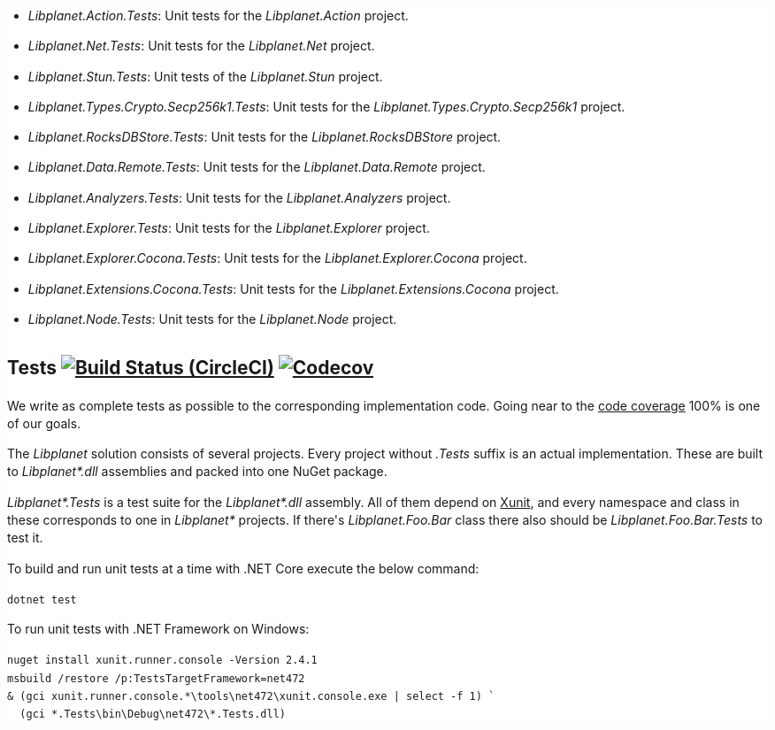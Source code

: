 -  *Libplanet.Action.Tests*: Unit tests for the *Libplanet.Action* project.

 -  *Libplanet.Net.Tests*: Unit tests for the *Libplanet.Net* project.

 -  *Libplanet.Stun.Tests*: Unit tests of the *Libplanet.Stun* project.

 -  *Libplanet.Types.Crypto.Secp256k1.Tests*: Unit tests for
    the *Libplanet.Types.Crypto.Secp256k1* project.

 -  *Libplanet.RocksDBStore.Tests*: Unit tests for the *Libplanet.RocksDBStore*
    project.

 -  *Libplanet.Data.Remote.Tests*: Unit tests for the *Libplanet.Data.Remote*
    project.

 -  *Libplanet.Analyzers.Tests*: Unit tests for the *Libplanet.Analyzers*
    project.

 -  *Libplanet.Explorer.Tests*: Unit tests for the *Libplanet.Explorer*
    project.

 -  *Libplanet.Explorer.Cocona.Tests*: Unit tests for the
    *Libplanet.Explorer.Cocona* project.

 -  *Libplanet.Extensions.Cocona.Tests*: Unit tests for the
    *Libplanet.Extensions.Cocona* project.

 -  *Libplanet.Node.Tests*: Unit tests for the *Libplanet.Node* project.


[NuGet package]: https://www.nuget.org/packages/Libplanet/
[Libplanet.Net]: https://www.nuget.org/packages/Libplanet.Net/
[TURN & STUN]: https://snack.planetarium.dev/eng/2019/06/nat_traversal_2/
[libsecp256k1]: https://github.com/bitcoin-core/secp256k1
[RocksDB]: https://rocksdb.org/
[gRPC]: https://grpc.io/
[Libplanet.Stun]: https://www.nuget.org/packages/Libplanet.Stun/
[Libplanet.Types.Crypto.Secp256k1]: https://www.nuget.org/packages/Libplanet.Types.Crypto.Secp256k1/
[Libplanet.RocksDBStore]: https://www.nuget.org/packages/Libplanet.RocksDBStore/
[Libplanet.Analyzers]: https://www.nuget.org/packages/Libplanet.Analyzers/
[Cocona]: https://www.nuget.org/packages/Cocona
[Libplanet.Node]: https://www.nuget.org/packages/Libplanet.Node
[Libplanet.Extensions.Cocona]: https://www.nuget.org/packages/Libplanet.Extensions.Cocona
[Libplanet.Tools]: https://www.nuget.org/packages/Libplanet.Tools/
[GraphQL]: https://graphql.org/
[libplanet-explorer-frontend]: https://github.com/planetarium/libplanet-explorer-frontend


Tests [![Build Status (CircleCI)](https://circleci.com/gh/planetarium/libplanet/tree/main.svg?style=shield)][CircleCI] [![Codecov](https://codecov.io/gh/planetarium/libplanet/branch/main/graph/badge.svg)][2]
-----

We write as complete tests as possible to the corresponding implementation code.
Going near to the [code coverage][3] 100% is one of our goals.

The *Libplanet* solution consists of several projects.
Every project without *.Tests* suffix is an actual implementation.
These are built to *Libplanet\*.dll* assemblies and packed into one NuGet
package.

*Libplanet\*.Tests* is a test suite for the *Libplanet\*.dll* assembly.
All of them depend on [Xunit], and every namespace and class in these
corresponds to one in *Libplanet&ast;* projects.
If there's *Libplanet.Foo.Bar* class there also should be
*Libplanet.Foo.Bar.Tests* to test it.

To build and run unit tests at a time with .NET Core execute the below command:

    dotnet test

To run unit tests with .NET Framework on Windows:

~~~~ pwsh
nuget install xunit.runner.console -Version 2.4.1
msbuild /restore /p:TestsTargetFramework=net472
& (gci xunit.runner.console.*\tools\net472\xunit.console.exe | select -f 1) `
  (gci *.Tests\bin\Debug\net472\*.Tests.dll)
~~~~


[Discord server]: https://link.planetarium.dev/libplanet-contributing--pl-dev-discord
[.NET Core]: https://dot.net/
[Homebrew]: https://brew.sh/
[OmniSharp]: http://www.omnisharp.net/
[Visual Studio Code]: https://code.visualstudio.com/
[1]: https://dotnet.microsoft.com/download
[2]: https://marketplace.visualstudio.com/items?itemName=ms-vscode.csharp
[SonarAnalyzer]: https://github.com/SonarSource/sonar-dotnet
[Yarn 3 workspace]: https://yarnpkg.com/features/workspaces
[CircleCI]: https://app.circleci.com/pipelines/github/planetarium/libplanet
[3]: https://codecov.io/gh/planetarium/libplanet
[Xunit]: https://xunit.github.io/
[Coturn]: https://github.com/coturn/coturn
[gortc/turn]: https://github.com/gortc/turn
[Xirsys]: https://xirsys.com/
[xunit-unity-runner]: https://github.com/planetarium/xunit-unity-runner
[4]: https://github.com/planetarium/xunit-unity-runner/releases/latest
[EditorConfig]: https://editorconfig.org/
[Atom]: https://atom.io/packages/editorconfig
[Emacs]: https://github.com/editorconfig/editorconfig-emacs
[Vim]: https://github.com/editorconfig/editorconfig-vim
[VS Code]: https://marketplace.visualstudio.com/items?itemName=EditorConfig.EditorConfig
[BenchmarkDotNet]: https://benchmarkdotnet.org/